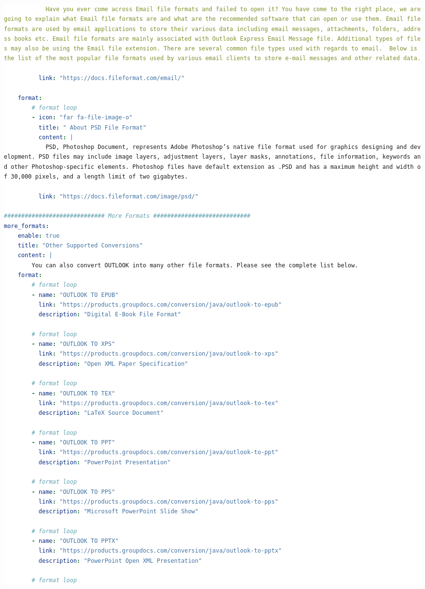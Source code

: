 ```yaml
            Have you ever come across Email file formats and failed to open it? You have come to the right place, we are going to explain what Email file formats are and what are the recommended software that can open or use them. Email file formats are used by email applications to store their various data including email messages, attachments, folders, address books etc. Email file formats are mainly associated with Outlook Express Email Message file. Additional types of files may also be using the Email file extension. There are several common file types used with regards to email.  Below is the list of the most popular file formats used by various email clients to store e-mail messages and other related data.

          link: "https://docs.fileformat.com/email/"

    format:
        # format loop
        - icon: "far fa-file-image-o"
          title: " About PSD File Format"
          content: |
            PSD, Photoshop Document, represents Adobe Photoshop’s native file format used for graphics designing and development. PSD files may include image layers, adjustment layers, layer masks, annotations, file information, keywords and other Photoshop-specific elements. Photoshop files have default extension as .PSD and has a maximum height and width of 30,000 pixels, and a length limit of two gigabytes.

          link: "https://docs.fileformat.com/image/psd/"

############################# More Formats ############################
more_formats:
    enable: true
    title: "Other Supported Conversions"
    content: |
        You can also convert OUTLOOK into many other file formats. Please see the complete list below.
    format: 
        # format loop
        - name: "OUTLOOK TO EPUB"
          link: "https://products.groupdocs.com/conversion/java/outlook-to-epub"
          description: "Digital E-Book File Format"

        # format loop
        - name: "OUTLOOK TO XPS"
          link: "https://products.groupdocs.com/conversion/java/outlook-to-xps"
          description: "Open XML Paper Specification"

        # format loop
        - name: "OUTLOOK TO TEX"
          link: "https://products.groupdocs.com/conversion/java/outlook-to-tex"
          description: "LaTeX Source Document"

        # format loop
        - name: "OUTLOOK TO PPT"
          link: "https://products.groupdocs.com/conversion/java/outlook-to-ppt"
          description: "PowerPoint Presentation"

        # format loop
        - name: "OUTLOOK TO PPS"
          link: "https://products.groupdocs.com/conversion/java/outlook-to-pps"
          description: "Microsoft PowerPoint Slide Show"

        # format loop
        - name: "OUTLOOK TO PPTX"
          link: "https://products.groupdocs.com/conversion/java/outlook-to-pptx"
          description: "PowerPoint Open XML Presentation"

        # format loop
```